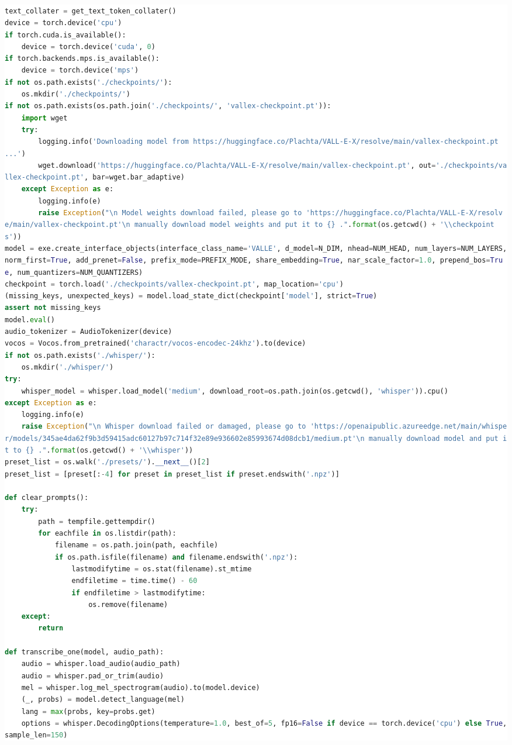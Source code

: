 ```python
text_collater = get_text_token_collater()
device = torch.device('cpu')
if torch.cuda.is_available():
    device = torch.device('cuda', 0)
if torch.backends.mps.is_available():
    device = torch.device('mps')
if not os.path.exists('./checkpoints/'):
    os.mkdir('./checkpoints/')
if not os.path.exists(os.path.join('./checkpoints/', 'vallex-checkpoint.pt')):
    import wget
    try:
        logging.info('Downloading model from https://huggingface.co/Plachta/VALL-E-X/resolve/main/vallex-checkpoint.pt ...')
        wget.download('https://huggingface.co/Plachta/VALL-E-X/resolve/main/vallex-checkpoint.pt', out='./checkpoints/vallex-checkpoint.pt', bar=wget.bar_adaptive)
    except Exception as e:
        logging.info(e)
        raise Exception("\n Model weights download failed, please go to 'https://huggingface.co/Plachta/VALL-E-X/resolve/main/vallex-checkpoint.pt'\n manually download model weights and put it to {} .".format(os.getcwd() + '\\checkpoints'))
model = exe.create_interface_objects(interface_class_name='VALLE', d_model=N_DIM, nhead=NUM_HEAD, num_layers=NUM_LAYERS, norm_first=True, add_prenet=False, prefix_mode=PREFIX_MODE, share_embedding=True, nar_scale_factor=1.0, prepend_bos=True, num_quantizers=NUM_QUANTIZERS)
checkpoint = torch.load('./checkpoints/vallex-checkpoint.pt', map_location='cpu')
(missing_keys, unexpected_keys) = model.load_state_dict(checkpoint['model'], strict=True)
assert not missing_keys
model.eval()
audio_tokenizer = AudioTokenizer(device)
vocos = Vocos.from_pretrained('charactr/vocos-encodec-24khz').to(device)
if not os.path.exists('./whisper/'):
    os.mkdir('./whisper/')
try:
    whisper_model = whisper.load_model('medium', download_root=os.path.join(os.getcwd(), 'whisper')).cpu()
except Exception as e:
    logging.info(e)
    raise Exception("\n Whisper download failed or damaged, please go to 'https://openaipublic.azureedge.net/main/whisper/models/345ae4da62f9b3d59415adc60127b97c714f32e89e936602e85993674d08dcb1/medium.pt'\n manually download model and put it to {} .".format(os.getcwd() + '\\whisper'))
preset_list = os.walk('./presets/').__next__()[2]
preset_list = [preset[:-4] for preset in preset_list if preset.endswith('.npz')]

def clear_prompts():
    try:
        path = tempfile.gettempdir()
        for eachfile in os.listdir(path):
            filename = os.path.join(path, eachfile)
            if os.path.isfile(filename) and filename.endswith('.npz'):
                lastmodifytime = os.stat(filename).st_mtime
                endfiletime = time.time() - 60
                if endfiletime > lastmodifytime:
                    os.remove(filename)
    except:
        return

def transcribe_one(model, audio_path):
    audio = whisper.load_audio(audio_path)
    audio = whisper.pad_or_trim(audio)
    mel = whisper.log_mel_spectrogram(audio).to(model.device)
    (_, probs) = model.detect_language(mel)
    lang = max(probs, key=probs.get)
    options = whisper.DecodingOptions(temperature=1.0, best_of=5, fp16=False if device == torch.device('cpu') else True, sample_len=150)
```